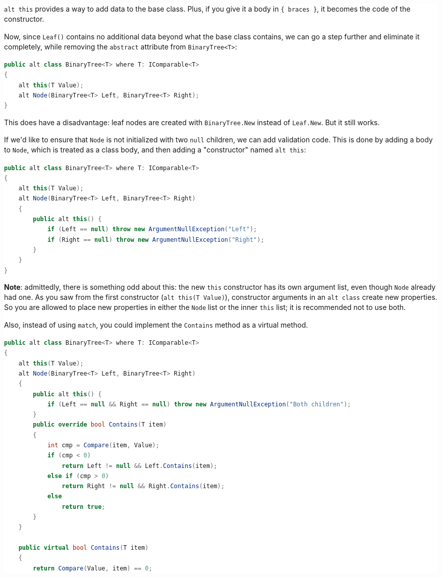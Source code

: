 `alt this` provides a way to add data to the base class. Plus, if you give it a body in `{ braces }`, it becomes the code of the constructor.

Now, since `Leaf()` contains no additional data beyond what the base class contains, we can go a step further and eliminate it completely, while removing the `abstract` attribute from `BinaryTree<T>`:

~~~csharp
public alt class BinaryTree<T> where T: IComparable<T>
{
	alt this(T Value);
	alt Node(BinaryTree<T> Left, BinaryTree<T> Right);
}
~~~

This does have a disadvantage: leaf nodes are created with `BinaryTree.New` instead of `Leaf.New`. But it still works.

If we'd like to ensure that `Node` is not initialized with two `null` children, we can add validation code. This is done by adding a body to `Node`, which is treated as a class body, and then adding a "constructor" named `alt this`:

~~~csharp
public alt class BinaryTree<T> where T: IComparable<T>
{
	alt this(T Value);
	alt Node(BinaryTree<T> Left, BinaryTree<T> Right)
	{
		public alt this() {
			if (Left == null) throw new ArgumentNullException("Left");
			if (Right == null) throw new ArgumentNullException("Right");
		}
	}
}
~~~

**Note**: admittedly, there is something odd about this: the new `this` constructor has its own argument list, even though `Node` already had one. As you saw from the first constructor (`alt this(T Value)`), constructor arguments in an `alt class` create new properties. So you are allowed to place new properties in either the `Node` list or the inner `this` list; it is recommended not to use both.

Also, instead of using `match`, you could implement the `Contains` method as a virtual method.

~~~csharp
public alt class BinaryTree<T> where T: IComparable<T>
{
	alt this(T Value);
	alt Node(BinaryTree<T> Left, BinaryTree<T> Right)
	{
		public alt this() {
			if (Left == null && Right == null) throw new ArgumentNullException("Both children");
		}
		public override bool Contains(T item)
		{
			int cmp = Compare(item, Value);
			if (cmp < 0)
				return Left != null && Left.Contains(item);
			else if (cmp > 0)
				return Right != null && Right.Contains(item);
			else
				return true;
		}
	}
	
	public virtual bool Contains(T item)
	{
		return Compare(Value, item) == 0;
~~~